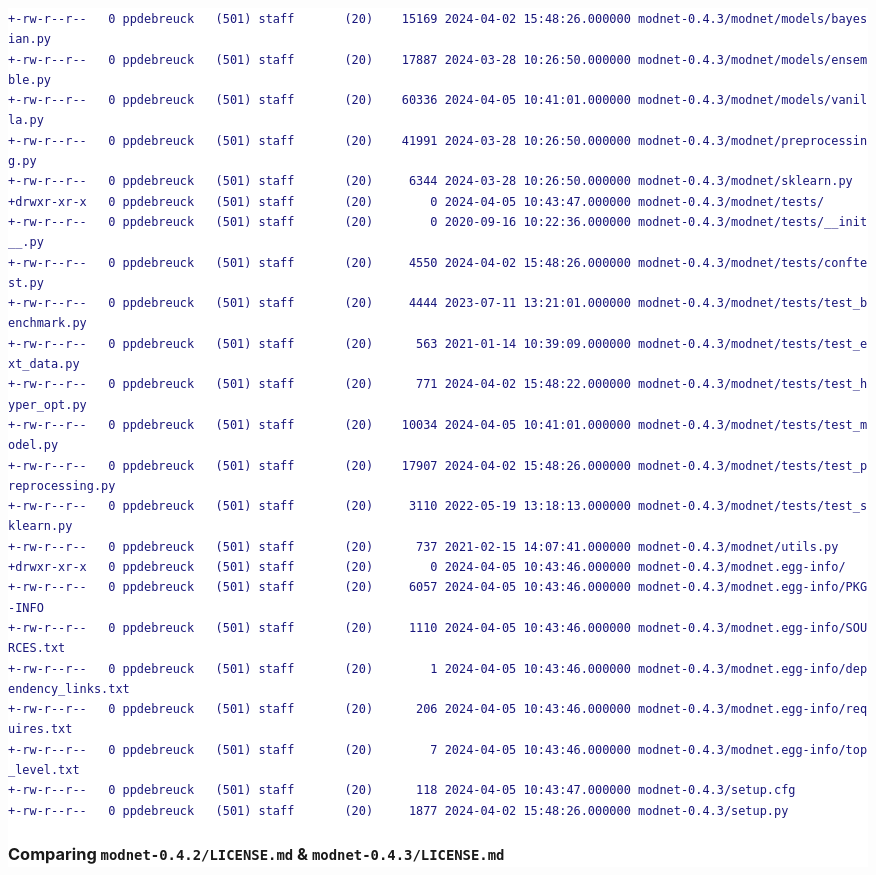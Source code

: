 ```diff
+-rw-r--r--   0 ppdebreuck   (501) staff       (20)    15169 2024-04-02 15:48:26.000000 modnet-0.4.3/modnet/models/bayesian.py
+-rw-r--r--   0 ppdebreuck   (501) staff       (20)    17887 2024-03-28 10:26:50.000000 modnet-0.4.3/modnet/models/ensemble.py
+-rw-r--r--   0 ppdebreuck   (501) staff       (20)    60336 2024-04-05 10:41:01.000000 modnet-0.4.3/modnet/models/vanilla.py
+-rw-r--r--   0 ppdebreuck   (501) staff       (20)    41991 2024-03-28 10:26:50.000000 modnet-0.4.3/modnet/preprocessing.py
+-rw-r--r--   0 ppdebreuck   (501) staff       (20)     6344 2024-03-28 10:26:50.000000 modnet-0.4.3/modnet/sklearn.py
+drwxr-xr-x   0 ppdebreuck   (501) staff       (20)        0 2024-04-05 10:43:47.000000 modnet-0.4.3/modnet/tests/
+-rw-r--r--   0 ppdebreuck   (501) staff       (20)        0 2020-09-16 10:22:36.000000 modnet-0.4.3/modnet/tests/__init__.py
+-rw-r--r--   0 ppdebreuck   (501) staff       (20)     4550 2024-04-02 15:48:26.000000 modnet-0.4.3/modnet/tests/conftest.py
+-rw-r--r--   0 ppdebreuck   (501) staff       (20)     4444 2023-07-11 13:21:01.000000 modnet-0.4.3/modnet/tests/test_benchmark.py
+-rw-r--r--   0 ppdebreuck   (501) staff       (20)      563 2021-01-14 10:39:09.000000 modnet-0.4.3/modnet/tests/test_ext_data.py
+-rw-r--r--   0 ppdebreuck   (501) staff       (20)      771 2024-04-02 15:48:22.000000 modnet-0.4.3/modnet/tests/test_hyper_opt.py
+-rw-r--r--   0 ppdebreuck   (501) staff       (20)    10034 2024-04-05 10:41:01.000000 modnet-0.4.3/modnet/tests/test_model.py
+-rw-r--r--   0 ppdebreuck   (501) staff       (20)    17907 2024-04-02 15:48:26.000000 modnet-0.4.3/modnet/tests/test_preprocessing.py
+-rw-r--r--   0 ppdebreuck   (501) staff       (20)     3110 2022-05-19 13:18:13.000000 modnet-0.4.3/modnet/tests/test_sklearn.py
+-rw-r--r--   0 ppdebreuck   (501) staff       (20)      737 2021-02-15 14:07:41.000000 modnet-0.4.3/modnet/utils.py
+drwxr-xr-x   0 ppdebreuck   (501) staff       (20)        0 2024-04-05 10:43:46.000000 modnet-0.4.3/modnet.egg-info/
+-rw-r--r--   0 ppdebreuck   (501) staff       (20)     6057 2024-04-05 10:43:46.000000 modnet-0.4.3/modnet.egg-info/PKG-INFO
+-rw-r--r--   0 ppdebreuck   (501) staff       (20)     1110 2024-04-05 10:43:46.000000 modnet-0.4.3/modnet.egg-info/SOURCES.txt
+-rw-r--r--   0 ppdebreuck   (501) staff       (20)        1 2024-04-05 10:43:46.000000 modnet-0.4.3/modnet.egg-info/dependency_links.txt
+-rw-r--r--   0 ppdebreuck   (501) staff       (20)      206 2024-04-05 10:43:46.000000 modnet-0.4.3/modnet.egg-info/requires.txt
+-rw-r--r--   0 ppdebreuck   (501) staff       (20)        7 2024-04-05 10:43:46.000000 modnet-0.4.3/modnet.egg-info/top_level.txt
+-rw-r--r--   0 ppdebreuck   (501) staff       (20)      118 2024-04-05 10:43:47.000000 modnet-0.4.3/setup.cfg
+-rw-r--r--   0 ppdebreuck   (501) staff       (20)     1877 2024-04-02 15:48:26.000000 modnet-0.4.3/setup.py
```

### Comparing `modnet-0.4.2/LICENSE.md` & `modnet-0.4.3/LICENSE.md`
